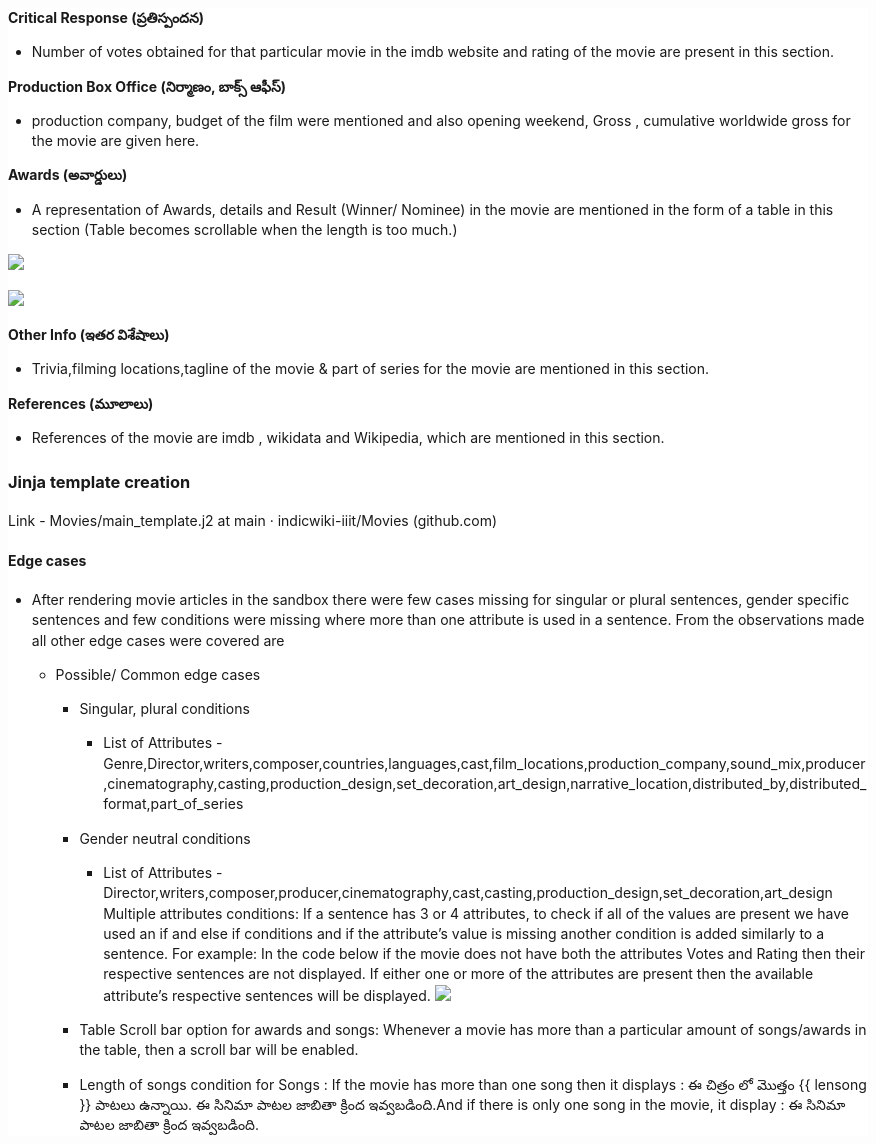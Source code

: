 **Critical Response (ప్రతిస్పందన)**
- Number of votes obtained for that particular movie in the imdb website and rating of the movie are present in this section.
 
**Production Box Office (నిర్మాణం, బాక్స్ ఆఫీస్)** 
- production company, budget of the film were mentioned and also opening weekend, Gross , cumulative worldwide gross for the movie are given here.
 
**Awards (అవార్డులు)**
- A representation of Awards, details and Result (Winner/ Nominee) in the movie are mentioned in the form of a table in this section (Table becomes scrollable when the length is too much.)
 
![](https://i.imgur.com/PKxDyI5.png)

![](https://i.imgur.com/2QUPGDR.png)


 
**Other Info (ఇతర విశేషాలు)**
- Trivia,filming locations,tagline of the movie & part of series for the movie are mentioned in this section.

**References (మూలాలు)**
- References of the movie are imdb , wikidata and Wikipedia, which are mentioned in this section.

### Jinja template creation 
Link - Movies/main_template.j2 at main · indicwiki-iiit/Movies (github.com)

#### Edge cases
- After rendering movie articles in the sandbox there were few cases missing for singular or plural sentences, gender specific sentences and few conditions were missing where more than one attribute is used in a sentence. From the observations made all other edge cases were covered are

  - Possible/ Common edge cases
      - Singular, plural conditions
          - List of Attributes - Genre,Director,writers,composer,countries,languages,cast,film_locations,production_company,sound_mix,producer,cinematography,casting,production_design,set_decoration,art_design,narrative_location,distributed_by,distributed_format,part_of_series
    - Gender neutral conditions
      - List of Attributes -
Director,writers,composer,producer,cinematography,cast,casting,production_design,set_decoration,art_design
Multiple attributes conditions: If a sentence has 3 or 4 attributes, to check if all of the values are present we have used an if and else if conditions and if the attribute’s value is missing another condition is added similarly to a sentence. 
For example: In the code below if the movie does not have both the attributes Votes and Rating then their respective sentences are not displayed. If either one or more of the attributes are present then the available attribute’s respective sentences will be displayed. 
![](https://i.imgur.com/ZRvotbz.png)



    - Table Scroll bar option for awards and songs: Whenever a movie has more than a particular amount of songs/awards in the table, then a scroll bar will be enabled.
    - Length of songs condition for Songs : 
If the movie has more than one song then it displays : ఈ చిత్రం లో మొత్తం {{ lensong }} పాటలు ఉన్నాయి. ఈ సినిమా పాటల జాబితా క్రింద ఇవ్వబడింది.And if there is only one song in the movie, it display : ఈ సినిమా పాటల జాబితా క్రింద ఇవ్వబడింది.
